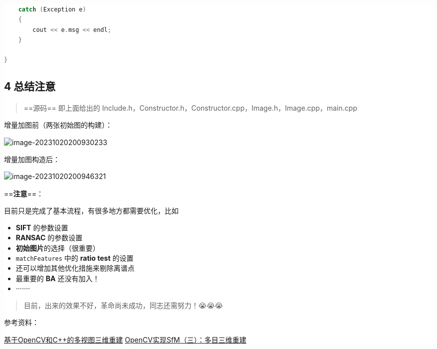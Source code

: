 ```cpp
    catch (Exception e)
    {
        cout << e.msg << endl;
    }
    
}
```

## 4 总结注意

> ==源码== 即上面给出的 Include.h，Constructor.h，Constructor.cpp，Image.h，Image.cpp，main.cpp

增量加图前（两张初始图的构建）：

![image-20231020200930233](https://raw.githubusercontent.com/PLUS-WAVE/blog-image/master/img/blog/2023-10-20/image-20231020200930233.png)

增量加图构造后：

![image-20231020200946321](https://raw.githubusercontent.com/PLUS-WAVE/blog-image/master/img/blog/2023-10-20/image-20231020200946321.png)

==**注意**==：

目前只是完成了基本流程，有很多地方都需要优化，比如

-  **SIFT** 的参数设置
- **RANSAC** 的参数设置
- **初始图片**的选择（很重要）
- `matchFeatures` 中的 **ratio test** 的设置
- 还可以增加其他优化措施来剔除离谱点
- 最重要的 **BA** 还没有加入！
- ·······

> 目前，出来的效果不好，革命尚未成功，同志还需努力！😭😭😭

参考资料：

[基于OpenCV和C++的多视图三维重建](https://zhuanlan.zhihu.com/p/339543713)
[OpenCV实现SfM（三）：多目三维重建](https://blog.csdn.net/gaotihong/article/details/79075256)
